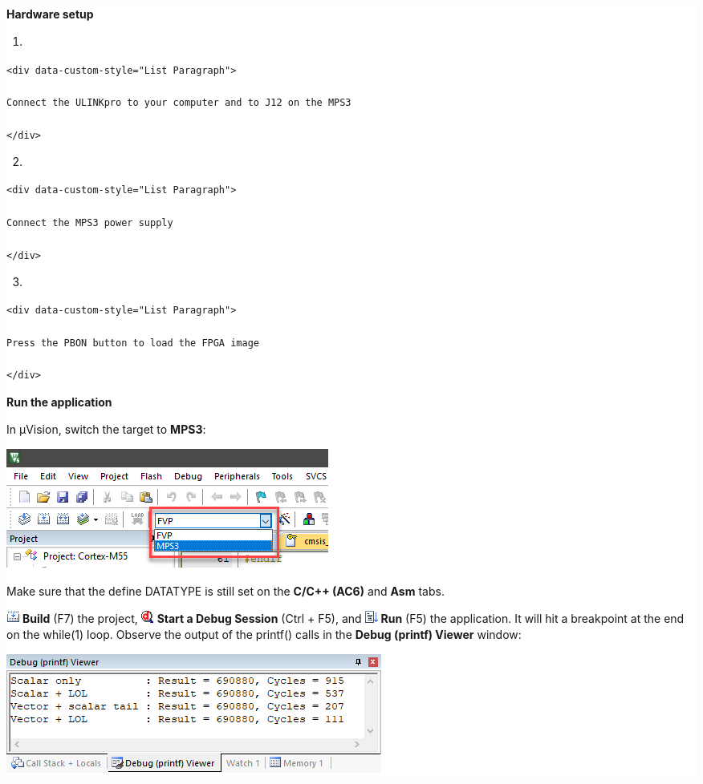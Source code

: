 **Hardware setup**

1.  
    
    <div data-custom-style="List Paragraph">
    
    Connect the ULINKpro to your computer and to J12 on the MPS3
    
    </div>

2.  
    
    <div data-custom-style="List Paragraph">
    
    Connect the MPS3 power supply
    
    </div>

3.  
    
    <div data-custom-style="List Paragraph">
    
    Press the PBON button to load the FPGA image
    
    </div>

**Run the application**

In µVision, switch the target to **MPS3**:

![](./myMediaFolderc/media/image19.png)

Make sure that the define DATATYPE is still set on the **C/C++ (AC6)**
and **Asm** tabs.

![](./myMediaFolderc/media/image20.png) **Build** (F7) the project,
![](./myMediaFolderc/media/image5.png) **Start a Debug Session** (Ctrl +
F5), and ![](./myMediaFolderc/media/image17.png) **Run** (F5) the
application. It will hit a breakpoint at the end on the while(1) loop.
Observe the output of the printf() calls in the **Debug (printf)
Viewer** window:

![](./myMediaFolderc/media/image21.png)
